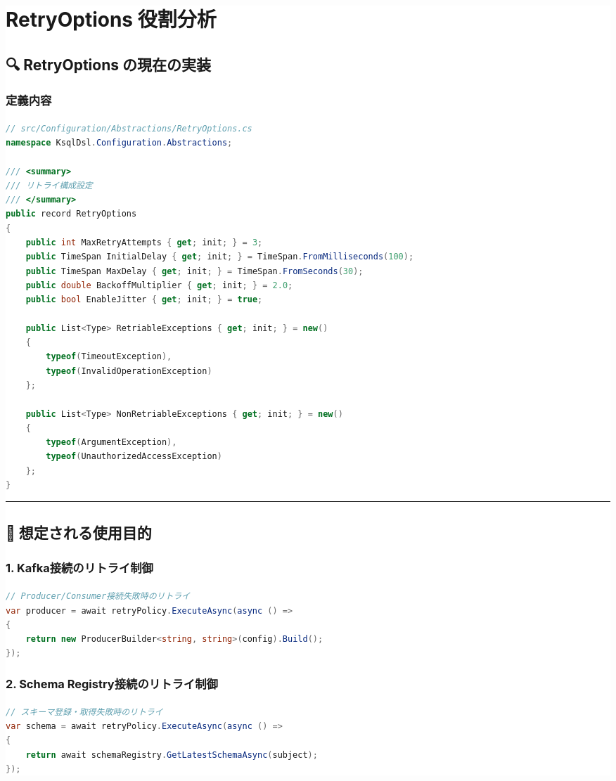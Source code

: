 # RetryOptions 役割分析

## 🔍 **RetryOptions の現在の実装**

### **定義内容**
```csharp
// src/Configuration/Abstractions/RetryOptions.cs
namespace KsqlDsl.Configuration.Abstractions;

/// <summary>
/// リトライ構成設定
/// </summary>
public record RetryOptions
{
    public int MaxRetryAttempts { get; init; } = 3;
    public TimeSpan InitialDelay { get; init; } = TimeSpan.FromMilliseconds(100);
    public TimeSpan MaxDelay { get; init; } = TimeSpan.FromSeconds(30);
    public double BackoffMultiplier { get; init; } = 2.0;
    public bool EnableJitter { get; init; } = true;
    
    public List<Type> RetriableExceptions { get; init; } = new()
    {
        typeof(TimeoutException),
        typeof(InvalidOperationException)
    };
    
    public List<Type> NonRetriableExceptions { get; init; } = new()
    {
        typeof(ArgumentException),
        typeof(UnauthorizedAccessException)
    };
}
```

---

## 🤔 **想定される使用目的**

### **1. Kafka接続のリトライ制御**
```csharp
// Producer/Consumer接続失敗時のリトライ
var producer = await retryPolicy.ExecuteAsync(async () =>
{
    return new ProducerBuilder<string, string>(config).Build();
});
```

### **2. Schema Registry接続のリトライ制御**
```csharp
// スキーマ登録・取得失敗時のリトライ
var schema = await retryPolicy.ExecuteAsync(async () =>
{
    return await schemaRegistry.GetLatestSchemaAsync(subject);
});
```
